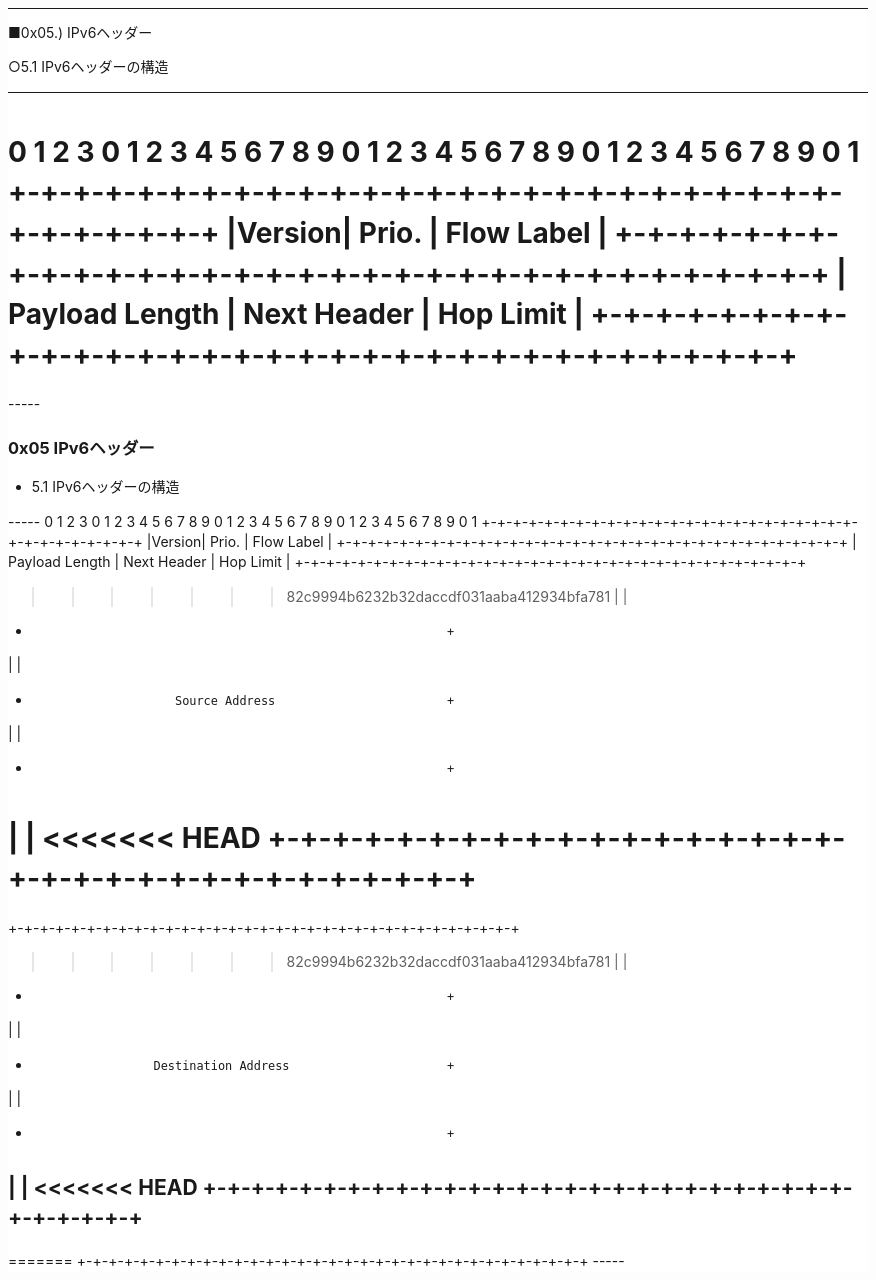 -----


■0x05.) IPv6ヘッダー

○5.1 IPv6ヘッダーの構造

-----
 0                   1                   2                   3
 0 1 2 3 4 5 6 7 8 9 0 1 2 3 4 5 6 7 8 9 0 1 2 3 4 5 6 7 8 9 0 1
+-+-+-+-+-+-+-+-+-+-+-+-+-+-+-+-+-+-+-+-+-+-+-+-+-+-+-+-+-+-+-+-+
|Version| Prio. |                   Flow Label                  |
+-+-+-+-+-+-+-+-+-+-+-+-+-+-+-+-+-+-+-+-+-+-+-+-+-+-+-+-+-+-+-+-+
|         Payload Length        |  Next Header  |  Hop Limit    |
+-+-+-+-+-+-+-+-+-+-+-+-+-+-+-+-+-+-+-+-+-+-+-+-+-+-+-+-+-+-+-+-+
=======
\-\-\-\-\-


### 0x05 IPv6ヘッダー

- 5.1 IPv6ヘッダーの構造

\-\-\-\-\-
 0                   1                   2                   3
 0 1 2 3 4 5 6 7 8 9 0 1 2 3 4 5 6 7 8 9 0 1 2 3 4 5 6 7 8 9 0 1
+\-+\-+\-+\-+\-+\-+\-+\-+\-+\-+\-+\-+\-+\-+\-+\-+\-+\-+\-+\-+\-+\-+\-+\-+\-+\-+\-+\-+\-+\-+\-+\-+
|Version| Prio. |                   Flow Label                  |
+\-+\-+\-+\-+\-+\-+\-+\-+\-+\-+\-+\-+\-+\-+\-+\-+\-+\-+\-+\-+\-+\-+\-+\-+\-+\-+\-+\-+\-+\-+\-+\-+
|         Payload Length        |  Next Header  |  Hop Limit    |
+\-+\-+\-+\-+\-+\-+\-+\-+\-+\-+\-+\-+\-+\-+\-+\-+\-+\-+\-+\-+\-+\-+\-+\-+\-+\-+\-+\-+\-+\-+\-+\-+
>>>>>>> 82c9994b6232b32daccdf031aaba412934bfa781
|                                                               |
+                                                               +
|                                                               |
+                         Source Address                        +
|                                                               |
+                                                               +
|                                                               |
<<<<<<< HEAD
+-+-+-+-+-+-+-+-+-+-+-+-+-+-+-+-+-+-+-+-+-+-+-+-+-+-+-+-+-+-+-+-+
=======
+\-+\-+\-+\-+\-+\-+\-+\-+\-+\-+\-+\-+\-+\-+\-+\-+\-+\-+\-+\-+\-+\-+\-+\-+\-+\-+\-+\-+\-+\-+\-+\-+
>>>>>>> 82c9994b6232b32daccdf031aaba412934bfa781
|                                                               |
+                                                               +
|                                                               |
+                      Destination Address                      +
|                                                               |
+                                                               +
|                                                               |
<<<<<<< HEAD
+-+-+-+-+-+-+-+-+-+-+-+-+-+-+-+-+-+-+-+-+-+-+-+-+-+-+-+-+-+-+-+-+
-----
=======
+\-+\-+\-+\-+\-+\-+\-+\-+\-+\-+\-+\-+\-+\-+\-+\-+\-+\-+\-+\-+\-+\-+\-+\-+\-+\-+\-+\-+\-+\-+\-+\-+
\-\-\-\-\-